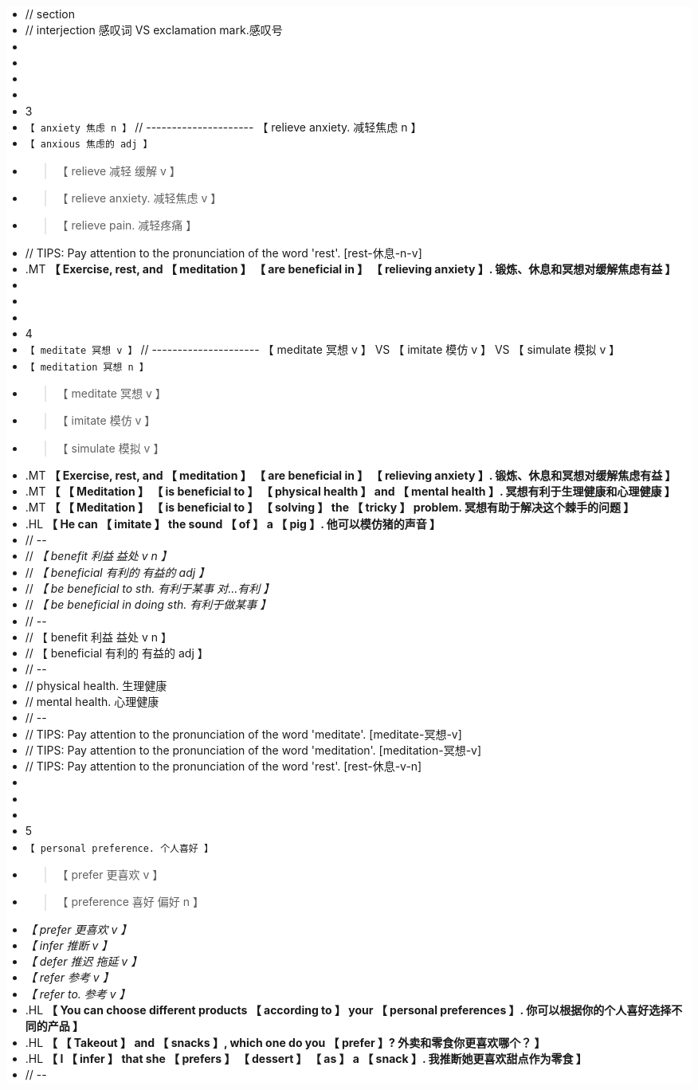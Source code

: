 - // section
- // interjection 感叹词 VS exclamation mark.感叹号
-
-
-
-
- 3
- `【 anxiety 焦虑 n 】` // --------------------- 【 relieve anxiety. 减轻焦虑 n 】
- `【 anxious 焦虑的 adj 】`
- > 【 relieve 减轻 缓解 v 】
- > 【 relieve anxiety. 减轻焦虑 v 】
- > 【 relieve pain. 减轻疼痛 】
- // TIPS: Pay attention to the pronunciation of the word 'rest'. [rest-休息-n-v]
- .MT **【 Exercise, rest, and 【 meditation 】 【 are beneficial in 】 【 relieving anxiety 】. 锻炼、休息和冥想对缓解焦虑有益 】**
-
-
-
- 4
- `【 meditate 冥想 v 】` // --------------------- 【 meditate 冥想 v 】 VS 【 imitate 模仿 v 】 VS 【 simulate 模拟 v 】
- `【 meditation 冥想 n 】`
- > 【 meditate 冥想 v 】
- > 【 imitate 模仿 v 】
- > 【 simulate 模拟 v 】
- .MT **【 Exercise, rest, and 【 meditation 】 【 are beneficial in 】 【 relieving anxiety 】. 锻炼、休息和冥想对缓解焦虑有益 】**
- .MT **【 【 Meditation 】 【 is beneficial to 】 【 physical health 】 and 【 mental health 】. 冥想有利于生理健康和心理健康 】**
- .MT **【 【 Meditation 】 【 is beneficial to 】 【 solving 】 the 【 tricky 】 problem. 冥想有助于解决这个棘手的问题 】**
- .HL **【 He can 【 imitate 】 the sound 【 of 】 a 【 pig 】. 他可以模仿猪的声音 】**
- // --
- // _【 benefit 利益 益处 v n 】_
- // _【 beneficial 有利的 有益的 adj 】_
- // _【 be beneficial to sth. 有利于某事 对...有利 】_
- // _【 be beneficial in doing sth. 有利于做某事 】_
- // --
- // 【 benefit 利益 益处 v n 】
- // 【 beneficial 有利的 有益的 adj 】
- // --
- // physical health. 生理健康
- // mental health. 心理健康
- // --
- // TIPS: Pay attention to the pronunciation of the word 'meditate'. [meditate-冥想-v]
- // TIPS: Pay attention to the pronunciation of the word 'meditation'. [meditation-冥想-v]
- // TIPS: Pay attention to the pronunciation of the word 'rest'. [rest-休息-v-n]
-
-
-
- 5
- `【 personal preference. 个人喜好 】`
- > 【 prefer 更喜欢 v 】
- > 【 preference 喜好 偏好 n 】
- _【 prefer 更喜欢 v 】_
- _【 infer 推断 v 】_
- _【 defer 推迟 拖延 v 】_
- _【 refer 参考 v 】_
- _【 refer to. 参考 v 】_
- .HL **【 You can choose different products 【 according to 】 your 【 personal preferences 】. 你可以根据你的个人喜好选择不同的产品 】**
- .HL **【 【 Takeout 】 and 【 snacks 】, which one do you 【 prefer 】? 外卖和零食你更喜欢哪个？ 】**
- .HL **【 I 【 infer 】 that she 【 prefers 】 【 dessert 】 【 as 】 a 【 snack 】. 我推断她更喜欢甜点作为零食 】**
- // --